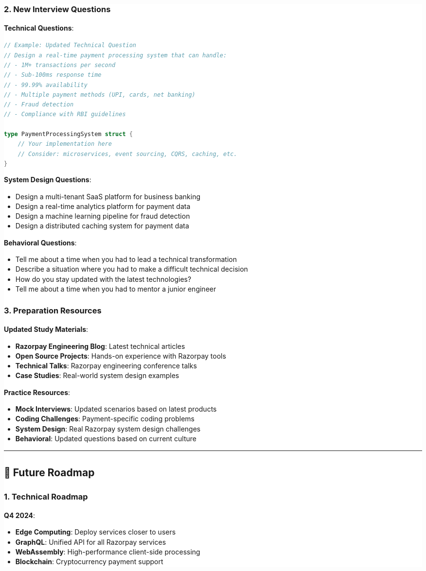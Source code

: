 ### 2. New Interview Questions

**Technical Questions**:
```go
// Example: Updated Technical Question
// Design a real-time payment processing system that can handle:
// - 1M+ transactions per second
// - Sub-100ms response time
// - 99.99% availability
// - Multiple payment methods (UPI, cards, net banking)
// - Fraud detection
// - Compliance with RBI guidelines

type PaymentProcessingSystem struct {
    // Your implementation here
    // Consider: microservices, event sourcing, CQRS, caching, etc.
}
```

**System Design Questions**:
- Design a multi-tenant SaaS platform for business banking
- Design a real-time analytics platform for payment data
- Design a machine learning pipeline for fraud detection
- Design a distributed caching system for payment data

**Behavioral Questions**:
- Tell me about a time when you had to lead a technical transformation
- Describe a situation where you had to make a difficult technical decision
- How do you stay updated with the latest technologies?
- Tell me about a time when you had to mentor a junior engineer

### 3. Preparation Resources

**Updated Study Materials**:
- **Razorpay Engineering Blog**: Latest technical articles
- **Open Source Projects**: Hands-on experience with Razorpay tools
- **Technical Talks**: Razorpay engineering conference talks
- **Case Studies**: Real-world system design examples

**Practice Resources**:
- **Mock Interviews**: Updated scenarios based on latest products
- **Coding Challenges**: Payment-specific coding problems
- **System Design**: Real Razorpay system design challenges
- **Behavioral**: Updated questions based on current culture

---

## 🚀 Future Roadmap

### 1. Technical Roadmap

**Q4 2024**:
- **Edge Computing**: Deploy services closer to users
- **GraphQL**: Unified API for all Razorpay services
- **WebAssembly**: High-performance client-side processing
- **Blockchain**: Cryptocurrency payment support
